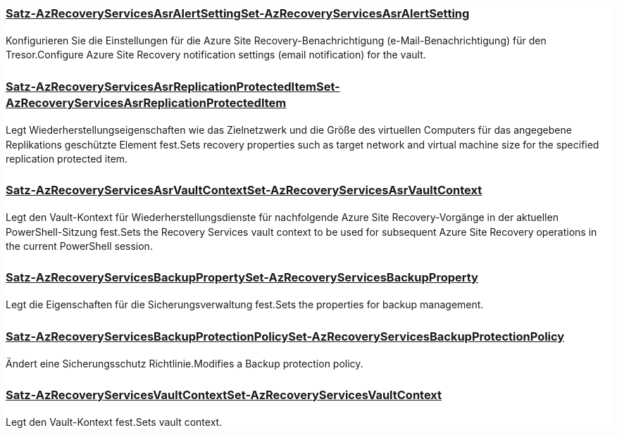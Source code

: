 ### [<span data-ttu-id="d741b-264">Satz-AzRecoveryServicesAsrAlertSetting</span><span class="sxs-lookup"><span data-stu-id="d741b-264">Set-AzRecoveryServicesAsrAlertSetting</span></span>](Set-AzRecoveryServicesAsrAlertSetting.md)
<span data-ttu-id="d741b-265">Konfigurieren Sie die Einstellungen für die Azure Site Recovery-Benachrichtigung (e-Mail-Benachrichtigung) für den Tresor.</span><span class="sxs-lookup"><span data-stu-id="d741b-265">Configure Azure Site Recovery notification settings (email notification) for the vault.</span></span>

### [<span data-ttu-id="d741b-266">Satz-AzRecoveryServicesAsrReplicationProtectedItem</span><span class="sxs-lookup"><span data-stu-id="d741b-266">Set-AzRecoveryServicesAsrReplicationProtectedItem</span></span>](Set-AzRecoveryServicesAsrReplicationProtectedItem.md)
<span data-ttu-id="d741b-267">Legt Wiederherstellungseigenschaften wie das Zielnetzwerk und die Größe des virtuellen Computers für das angegebene Replikations geschützte Element fest.</span><span class="sxs-lookup"><span data-stu-id="d741b-267">Sets recovery properties such as target network and virtual machine size for the specified replication protected item.</span></span>

### [<span data-ttu-id="d741b-268">Satz-AzRecoveryServicesAsrVaultContext</span><span class="sxs-lookup"><span data-stu-id="d741b-268">Set-AzRecoveryServicesAsrVaultContext</span></span>](Set-AzRecoveryServicesAsrVaultContext.md)
<span data-ttu-id="d741b-269">Legt den Vault-Kontext für Wiederherstellungsdienste für nachfolgende Azure Site Recovery-Vorgänge in der aktuellen PowerShell-Sitzung fest.</span><span class="sxs-lookup"><span data-stu-id="d741b-269">Sets the Recovery Services vault context to be used for subsequent Azure Site Recovery operations in the current PowerShell session.</span></span>

### [<span data-ttu-id="d741b-270">Satz-AzRecoveryServicesBackupProperty</span><span class="sxs-lookup"><span data-stu-id="d741b-270">Set-AzRecoveryServicesBackupProperty</span></span>](Set-AzRecoveryServicesBackupProperty.md)
<span data-ttu-id="d741b-271">Legt die Eigenschaften für die Sicherungsverwaltung fest.</span><span class="sxs-lookup"><span data-stu-id="d741b-271">Sets the properties for backup management.</span></span>

### [<span data-ttu-id="d741b-272">Satz-AzRecoveryServicesBackupProtectionPolicy</span><span class="sxs-lookup"><span data-stu-id="d741b-272">Set-AzRecoveryServicesBackupProtectionPolicy</span></span>](Set-AzRecoveryServicesBackupProtectionPolicy.md)
<span data-ttu-id="d741b-273">Ändert eine Sicherungsschutz Richtlinie.</span><span class="sxs-lookup"><span data-stu-id="d741b-273">Modifies a Backup protection policy.</span></span>

### [<span data-ttu-id="d741b-274">Satz-AzRecoveryServicesVaultContext</span><span class="sxs-lookup"><span data-stu-id="d741b-274">Set-AzRecoveryServicesVaultContext</span></span>](Set-AzRecoveryServicesVaultContext.md)
<span data-ttu-id="d741b-275">Legt den Vault-Kontext fest.</span><span class="sxs-lookup"><span data-stu-id="d741b-275">Sets vault context.</span></span>
